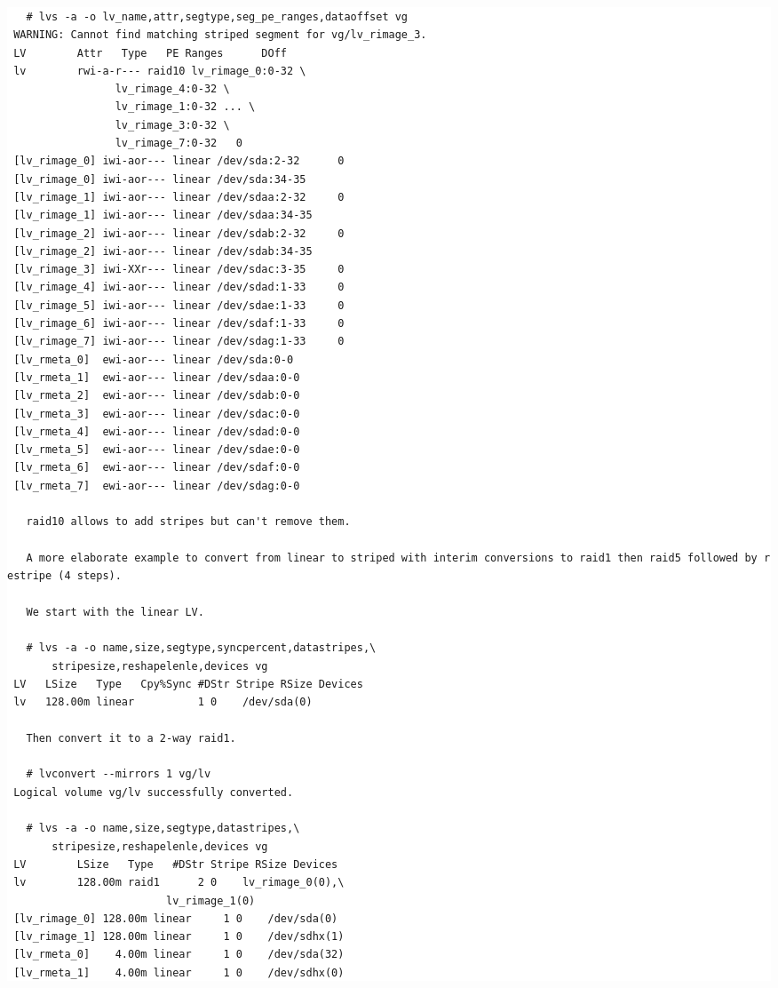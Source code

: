        # lvs -a -o lv_name,attr,segtype,seg_pe_ranges,dataoffset vg
	 WARNING: Cannot find matching striped segment for vg/lv_rimage_3.
	 LV	       Attr	  Type	 PE Ranges	    DOff
	 lv	       rwi-a-r--- raid10 lv_rimage_0:0-32 \
					 lv_rimage_4:0-32 \
					 lv_rimage_1:0-32 ... \
					 lv_rimage_3:0-32 \
					 lv_rimage_7:0-32   0
	 [lv_rimage_0] iwi-aor--- linear /dev/sda:2-32	    0
	 [lv_rimage_0] iwi-aor--- linear /dev/sda:34-35
	 [lv_rimage_1] iwi-aor--- linear /dev/sdaa:2-32	    0
	 [lv_rimage_1] iwi-aor--- linear /dev/sdaa:34-35
	 [lv_rimage_2] iwi-aor--- linear /dev/sdab:2-32	    0
	 [lv_rimage_2] iwi-aor--- linear /dev/sdab:34-35
	 [lv_rimage_3] iwi-XXr--- linear /dev/sdac:3-35	    0
	 [lv_rimage_4] iwi-aor--- linear /dev/sdad:1-33	    0
	 [lv_rimage_5] iwi-aor--- linear /dev/sdae:1-33	    0
	 [lv_rimage_6] iwi-aor--- linear /dev/sdaf:1-33	    0
	 [lv_rimage_7] iwi-aor--- linear /dev/sdag:1-33	    0
	 [lv_rmeta_0]  ewi-aor--- linear /dev/sda:0-0
	 [lv_rmeta_1]  ewi-aor--- linear /dev/sdaa:0-0
	 [lv_rmeta_2]  ewi-aor--- linear /dev/sdab:0-0
	 [lv_rmeta_3]  ewi-aor--- linear /dev/sdac:0-0
	 [lv_rmeta_4]  ewi-aor--- linear /dev/sdad:0-0
	 [lv_rmeta_5]  ewi-aor--- linear /dev/sdae:0-0
	 [lv_rmeta_6]  ewi-aor--- linear /dev/sdaf:0-0
	 [lv_rmeta_7]  ewi-aor--- linear /dev/sdag:0-0

       raid10 allows to add stripes but can't remove them.

       A more elaborate example to convert from linear to striped with interim conversions to raid1 then raid5 followed by restripe (4 steps).

       We start with the linear LV.

       # lvs -a -o name,size,segtype,syncpercent,datastripes,\
		   stripesize,reshapelenle,devices vg
	 LV   LSize   Type   Cpy%Sync #DStr Stripe RSize Devices
	 lv   128.00m linear		  1	0	 /dev/sda(0)

       Then convert it to a 2-way raid1.

       # lvconvert --mirrors 1 vg/lv
	 Logical volume vg/lv successfully converted.

       # lvs -a -o name,size,segtype,datastripes,\
		   stripesize,reshapelenle,devices vg
	 LV	       LSize   Type   #DStr Stripe RSize Devices
	 lv	       128.00m raid1	  2	0	 lv_rimage_0(0),\
							 lv_rimage_1(0)
	 [lv_rimage_0] 128.00m linear	  1	0	 /dev/sda(0)
	 [lv_rimage_1] 128.00m linear	  1	0	 /dev/sdhx(1)
	 [lv_rmeta_0]	 4.00m linear	  1	0	 /dev/sda(32)
	 [lv_rmeta_1]	 4.00m linear	  1	0	 /dev/sdhx(0)
